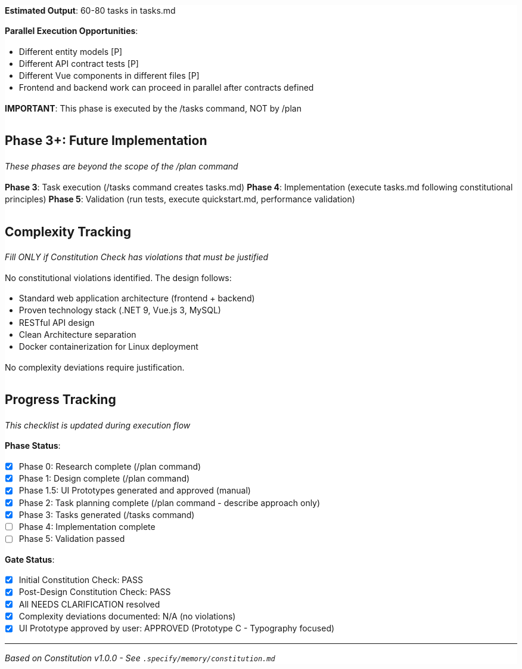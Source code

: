 **Estimated Output**: 60-80 tasks in tasks.md

**Parallel Execution Opportunities**:
- Different entity models [P]
- Different API contract tests [P]
- Different Vue components in different files [P]
- Frontend and backend work can proceed in parallel after contracts defined

**IMPORTANT**: This phase is executed by the /tasks command, NOT by /plan

## Phase 3+: Future Implementation
*These phases are beyond the scope of the /plan command*

**Phase 3**: Task execution (/tasks command creates tasks.md)
**Phase 4**: Implementation (execute tasks.md following constitutional principles)
**Phase 5**: Validation (run tests, execute quickstart.md, performance validation)

## Complexity Tracking
*Fill ONLY if Constitution Check has violations that must be justified*

No constitutional violations identified. The design follows:
- Standard web application architecture (frontend + backend)
- Proven technology stack (.NET 9, Vue.js 3, MySQL)
- RESTful API design
- Clean Architecture separation
- Docker containerization for Linux deployment

No complexity deviations require justification.

## Progress Tracking
*This checklist is updated during execution flow*

**Phase Status**:
- [x] Phase 0: Research complete (/plan command)
- [x] Phase 1: Design complete (/plan command)
- [x] Phase 1.5: UI Prototypes generated and approved (manual)
- [x] Phase 2: Task planning complete (/plan command - describe approach only)
- [x] Phase 3: Tasks generated (/tasks command)
- [ ] Phase 4: Implementation complete
- [ ] Phase 5: Validation passed

**Gate Status**:
- [x] Initial Constitution Check: PASS
- [x] Post-Design Constitution Check: PASS
- [x] All NEEDS CLARIFICATION resolved
- [x] Complexity deviations documented: N/A (no violations)
- [x] UI Prototype approved by user: APPROVED (Prototype C - Typography focused)

---
*Based on Constitution v1.0.0 - See `.specify/memory/constitution.md`*
